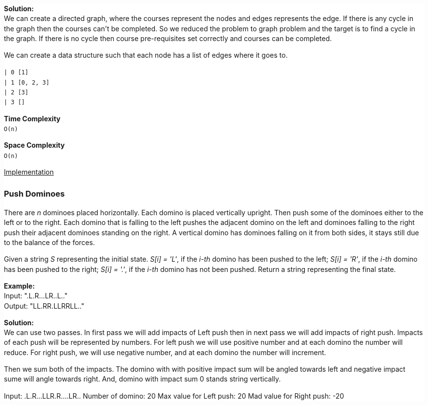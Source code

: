 **Solution:**\
We can create a directed graph, where the courses represent the nodes and edges represents the edge.
If there is any cycle in the graph then the courses can't be completed. So we reduced the problem 
to graph problem and the target is to find a cycle in the graph. If there is no cycle then
course pre-requisites set correctly and courses can be completed.

We can create a data structure such that each node has a list of edges where it goes to.
```
| 0 [1]
| 1 [0, 2, 3]
| 2 [3]
| 3 []

```

**Time Complexity**\
`O(n)`

**Space Complexity**\
`O(n)`

[Implementation](./problems/course_prerequisite.py)

### Push Dominoes
There are *n* dominoes placed horizontally. Each domino is placed vertically upright.
Then push some of the dominoes either to the left or to the right. Each domino that is falling to the left pushes the adjacent domino on the left and dominoes falling to the right push their adjacent dominoes standing on the right.
A vertical domino has dominoes falling on it from both sides, it stays still due to the balance of the forces.

Given a string *S* representing the initial state. *S[i] = 'L'*, if the *i-th* domino has been pushed to the left; *S[i] = 'R'*, if the *i-th* domino has been pushed to the right; *S[i] = '.'*, if the *i-th* domino has not been pushed.
Return a string representing the final state. 

**Example:**\
Input: ".L.R...LR..L.."\
Output: "LL.RR.LLRRLL.."

**Solution:**\
We can use two passes. In first pass we will add impacts of Left push then in next pass we will add impacts of right push. 
Impacts of each push will be represented by numbers. For left push we will use positive number and at each domino the number will reduce. 
For right push, we will use negative number, and at each domino the number will increment. 

Then we sum both of the impacts. The domino with with positive impact sum will be angled towards left and negative impact sume will angle towards right. And,
domino with impact sum 0 stands string vertically.  

Input: .L.R...LLR.R....LR..
Number of domino: 20
Max value for Left push: 20
Mad value for Right push: -20
